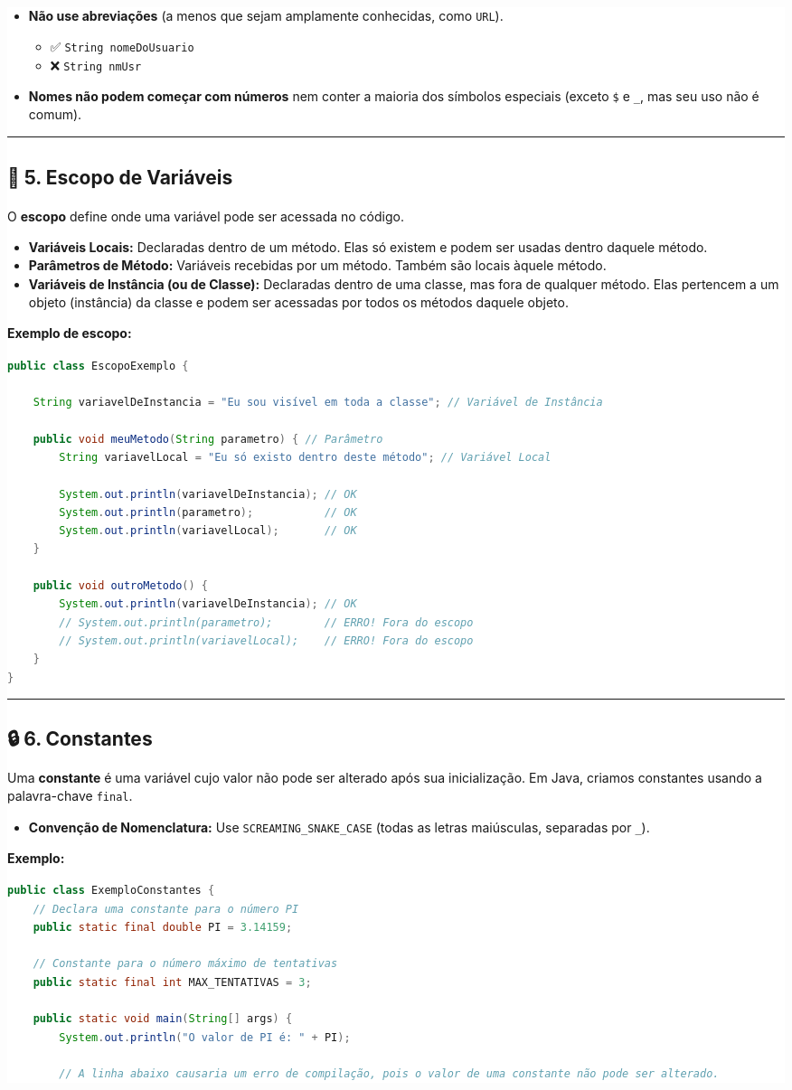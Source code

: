 - **Não use abreviações** (a menos que sejam amplamente conhecidas, como `URL`).
  - ✅ `String nomeDoUsuario`
  - ❌ `String nmUsr`

- **Nomes não podem começar com números** nem conter a maioria dos símbolos especiais (exceto `$` e `_`, mas seu uso não é comum).

---

## 🎯 5. Escopo de Variáveis

O **escopo** define onde uma variável pode ser acessada no código.

- **Variáveis Locais:** Declaradas dentro de um método. Elas só existem e podem ser usadas dentro daquele método.
- **Parâmetros de Método:** Variáveis recebidas por um método. Também são locais àquele método.
- **Variáveis de Instância (ou de Classe):** Declaradas dentro de uma classe, mas fora de qualquer método. Elas pertencem a um objeto (instância) da classe e podem ser acessadas por todos os métodos daquele objeto.

**Exemplo de escopo:**
```java
public class EscopoExemplo {

    String variavelDeInstancia = "Eu sou visível em toda a classe"; // Variável de Instância

    public void meuMetodo(String parametro) { // Parâmetro
        String variavelLocal = "Eu só existo dentro deste método"; // Variável Local

        System.out.println(variavelDeInstancia); // OK
        System.out.println(parametro);           // OK
        System.out.println(variavelLocal);       // OK
    }

    public void outroMetodo() {
        System.out.println(variavelDeInstancia); // OK
        // System.out.println(parametro);        // ERRO! Fora do escopo
        // System.out.println(variavelLocal);    // ERRO! Fora do escopo
    }
}
```

---

## 🔒 6. Constantes

Uma **constante** é uma variável cujo valor não pode ser alterado após sua inicialização. Em Java, criamos constantes usando a palavra-chave `final`.

- **Convenção de Nomenclatura:** Use `SCREAMING_SNAKE_CASE` (todas as letras maiúsculas, separadas por `_`).

**Exemplo:**
```java
public class ExemploConstantes {
    // Declara uma constante para o número PI
    public static final double PI = 3.14159;
    
    // Constante para o número máximo de tentativas
    public static final int MAX_TENTATIVAS = 3;

    public static void main(String[] args) {
        System.out.println("O valor de PI é: " + PI);
        
        // A linha abaixo causaria um erro de compilação, pois o valor de uma constante não pode ser alterado.
```